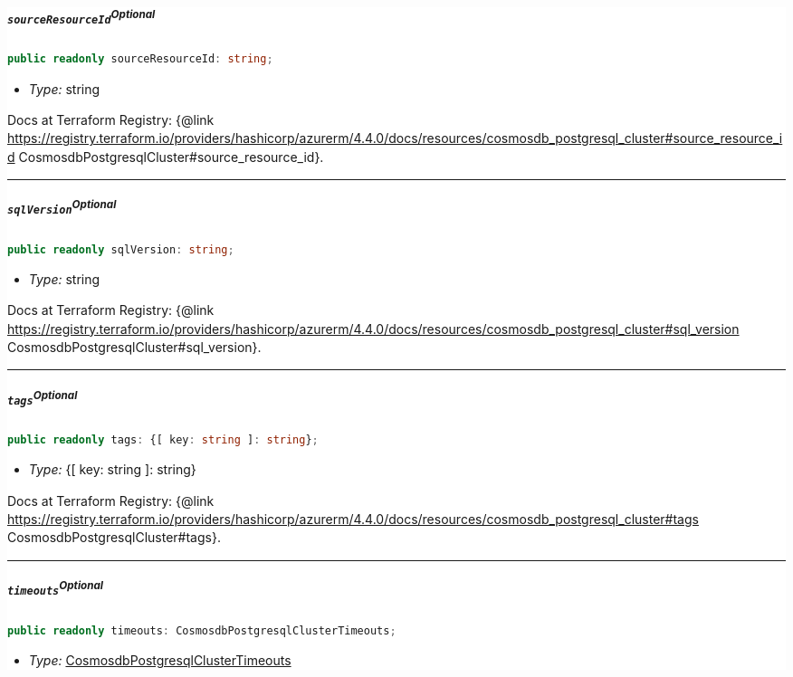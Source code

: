 
##### `sourceResourceId`<sup>Optional</sup> <a name="sourceResourceId" id="@cdktf/provider-azurerm.cosmosdbPostgresqlCluster.CosmosdbPostgresqlClusterConfig.property.sourceResourceId"></a>

```typescript
public readonly sourceResourceId: string;
```

- *Type:* string

Docs at Terraform Registry: {@link https://registry.terraform.io/providers/hashicorp/azurerm/4.4.0/docs/resources/cosmosdb_postgresql_cluster#source_resource_id CosmosdbPostgresqlCluster#source_resource_id}.

---

##### `sqlVersion`<sup>Optional</sup> <a name="sqlVersion" id="@cdktf/provider-azurerm.cosmosdbPostgresqlCluster.CosmosdbPostgresqlClusterConfig.property.sqlVersion"></a>

```typescript
public readonly sqlVersion: string;
```

- *Type:* string

Docs at Terraform Registry: {@link https://registry.terraform.io/providers/hashicorp/azurerm/4.4.0/docs/resources/cosmosdb_postgresql_cluster#sql_version CosmosdbPostgresqlCluster#sql_version}.

---

##### `tags`<sup>Optional</sup> <a name="tags" id="@cdktf/provider-azurerm.cosmosdbPostgresqlCluster.CosmosdbPostgresqlClusterConfig.property.tags"></a>

```typescript
public readonly tags: {[ key: string ]: string};
```

- *Type:* {[ key: string ]: string}

Docs at Terraform Registry: {@link https://registry.terraform.io/providers/hashicorp/azurerm/4.4.0/docs/resources/cosmosdb_postgresql_cluster#tags CosmosdbPostgresqlCluster#tags}.

---

##### `timeouts`<sup>Optional</sup> <a name="timeouts" id="@cdktf/provider-azurerm.cosmosdbPostgresqlCluster.CosmosdbPostgresqlClusterConfig.property.timeouts"></a>

```typescript
public readonly timeouts: CosmosdbPostgresqlClusterTimeouts;
```

- *Type:* <a href="#@cdktf/provider-azurerm.cosmosdbPostgresqlCluster.CosmosdbPostgresqlClusterTimeouts">CosmosdbPostgresqlClusterTimeouts</a>
